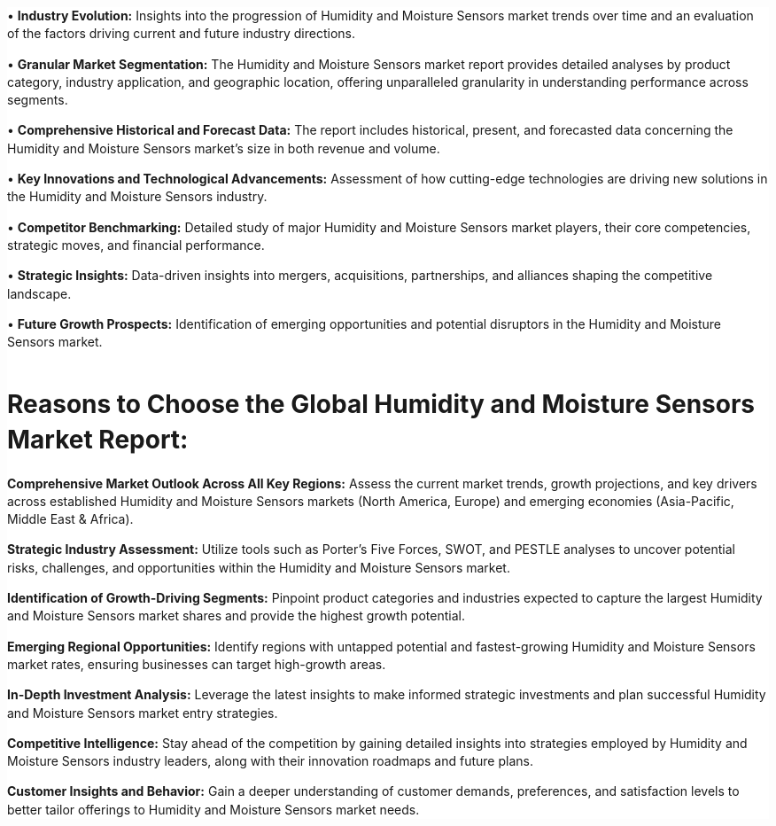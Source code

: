 • <strong>Industry Evolution:</strong> Insights into the progression of Humidity and Moisture Sensors market trends over time and an evaluation of the factors driving current and future industry directions.

• <strong>Granular Market Segmentation:</strong> The Humidity and Moisture Sensors market report provides detailed analyses by product category, industry application, and geographic location, offering unparalleled granularity in understanding performance across segments.

• <strong>Comprehensive Historical and Forecast Data:</strong> The report includes historical, present, and forecasted data concerning the Humidity and Moisture Sensors market’s size in both revenue and volume.

• <strong>Key Innovations and Technological Advancements:</strong> Assessment of how cutting-edge technologies are driving new solutions in the Humidity and Moisture Sensors industry.

• <strong>Competitor Benchmarking:</strong> Detailed study of major Humidity and Moisture Sensors market players, their core competencies, strategic moves, and financial performance.

• <strong>Strategic Insights:</strong> Data-driven insights into mergers, acquisitions, partnerships, and alliances shaping the competitive landscape.

• <strong>Future Growth Prospects:</strong> Identification of emerging opportunities and potential disruptors in the Humidity and Moisture Sensors market.

# <strong>Reasons to Choose the Global Humidity and Moisture Sensors Market Report:</strong>

<strong>Comprehensive Market Outlook Across All Key Regions:</strong>
Assess the current market trends, growth projections, and key drivers across established Humidity and Moisture Sensors markets (North America, Europe) and emerging economies (Asia-Pacific, Middle East & Africa).

<strong>Strategic Industry Assessment:</strong>
Utilize tools such as Porter’s Five Forces, SWOT, and PESTLE analyses to uncover potential risks, challenges, and opportunities within the Humidity and Moisture Sensors market.

<strong>Identification of Growth-Driving Segments:</strong>
Pinpoint product categories and industries expected to capture the largest Humidity and Moisture Sensors market shares and provide the highest growth potential.

<strong>Emerging Regional Opportunities:</strong>
Identify regions with untapped potential and fastest-growing Humidity and Moisture Sensors market rates, ensuring businesses can target high-growth areas.

<strong>In-Depth Investment Analysis:</strong>
Leverage the latest insights to make informed strategic investments and plan successful Humidity and Moisture Sensors market entry strategies.

<strong>Competitive Intelligence:</strong>
Stay ahead of the competition by gaining detailed insights into strategies employed by Humidity and Moisture Sensors industry leaders, along with their innovation roadmaps and future plans.

<strong>Customer Insights and Behavior:</strong>
Gain a deeper understanding of customer demands, preferences, and satisfaction levels to better tailor offerings to Humidity and Moisture Sensors market needs.
